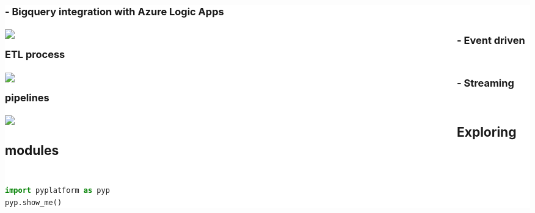### - Bigquery integration with Azure Logic Apps

<img align="left" style="width: 740px;" src="https://github.com/mhadi813/pyplatform/blob/master/samples/pyplatform%20image/logic_apps_integration.png">

### - Event driven ETL process

<img align="left" style="width: 740px;" src="https://github.com/mhadi813/pyplatform/blob/master/samples/pyplatform%20image/event_driven.png">

### - Streaming pipelines

<img align="left" style="width: 740px;" src="https://github.com/mhadi813/pyplatform/blob/master/samples/pyplatform%20image/streaming.png">

## Exploring modules


```python

import pyplatform as pyp
pyp.show_me()

```
